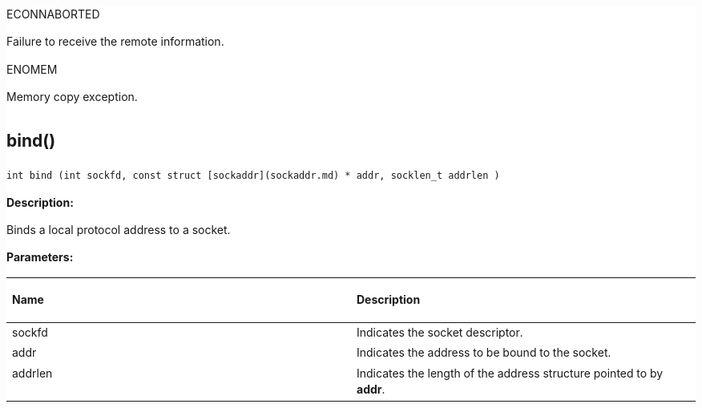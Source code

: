 </tr>
<tr id="row843816412084823"><td class="cellrowborder" valign="top" width="50%" headers="mcps1.1.3.1.1 "><p id="p1484641784084823"><a name="p1484641784084823"></a><a name="p1484641784084823"></a>ECONNABORTED </p>
</td>
<td class="cellrowborder" valign="top" width="50%" headers="mcps1.1.3.1.2 "><p id="p722762628084823"><a name="p722762628084823"></a><a name="p722762628084823"></a>Failure to receive the remote information. </p>
</td>
</tr>
<tr id="row854598062084823"><td class="cellrowborder" valign="top" width="50%" headers="mcps1.1.3.1.1 "><p id="p628578973084823"><a name="p628578973084823"></a><a name="p628578973084823"></a>ENOMEM </p>
</td>
<td class="cellrowborder" valign="top" width="50%" headers="mcps1.1.3.1.2 "><p id="p492437975084823"><a name="p492437975084823"></a><a name="p492437975084823"></a>Memory copy exception. </p>
</td>
</tr>
</tbody>
</table>

## bind\(\)<a name="ga82199bcd81894331533a25f08e172480"></a>

```
int bind (int sockfd, const struct [sockaddr](sockaddr.md) * addr, socklen_t addrlen )
```

 **Description:**

Binds a local protocol address to a socket. 

**Parameters:**

<a name="table1843615087084823"></a>
<table><thead align="left"><tr id="row473013099084823"><th class="cellrowborder" valign="top" width="50%" id="mcps1.1.3.1.1"><p id="p1928964312084823"><a name="p1928964312084823"></a><a name="p1928964312084823"></a>Name</p>
</th>
<th class="cellrowborder" valign="top" width="50%" id="mcps1.1.3.1.2"><p id="p1222904834084823"><a name="p1222904834084823"></a><a name="p1222904834084823"></a>Description</p>
</th>
</tr>
</thead>
<tbody><tr id="row913547152084823"><td class="cellrowborder" valign="top" width="50%" headers="mcps1.1.3.1.1 ">sockfd</td>
<td class="cellrowborder" valign="top" width="50%" headers="mcps1.1.3.1.2 ">Indicates the socket descriptor. </td>
</tr>
<tr id="row1921267611084823"><td class="cellrowborder" valign="top" width="50%" headers="mcps1.1.3.1.1 ">addr</td>
<td class="cellrowborder" valign="top" width="50%" headers="mcps1.1.3.1.2 ">Indicates the address to be bound to the socket. </td>
</tr>
<tr id="row1717112217084823"><td class="cellrowborder" valign="top" width="50%" headers="mcps1.1.3.1.1 ">addrlen</td>
<td class="cellrowborder" valign="top" width="50%" headers="mcps1.1.3.1.2 ">Indicates the length of the address structure pointed to by <strong id="b1635141293084823"><a name="b1635141293084823"></a><a name="b1635141293084823"></a>addr</strong>. </td>
</tr>
</tbody>
</table>
